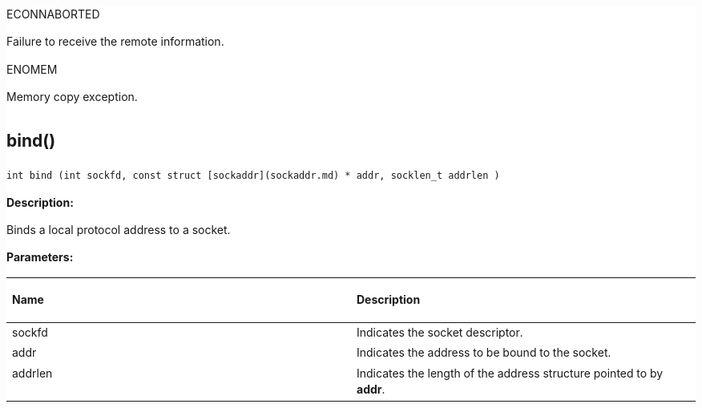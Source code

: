 </tr>
<tr id="row843816412084823"><td class="cellrowborder" valign="top" width="50%" headers="mcps1.1.3.1.1 "><p id="p1484641784084823"><a name="p1484641784084823"></a><a name="p1484641784084823"></a>ECONNABORTED </p>
</td>
<td class="cellrowborder" valign="top" width="50%" headers="mcps1.1.3.1.2 "><p id="p722762628084823"><a name="p722762628084823"></a><a name="p722762628084823"></a>Failure to receive the remote information. </p>
</td>
</tr>
<tr id="row854598062084823"><td class="cellrowborder" valign="top" width="50%" headers="mcps1.1.3.1.1 "><p id="p628578973084823"><a name="p628578973084823"></a><a name="p628578973084823"></a>ENOMEM </p>
</td>
<td class="cellrowborder" valign="top" width="50%" headers="mcps1.1.3.1.2 "><p id="p492437975084823"><a name="p492437975084823"></a><a name="p492437975084823"></a>Memory copy exception. </p>
</td>
</tr>
</tbody>
</table>

## bind\(\)<a name="ga82199bcd81894331533a25f08e172480"></a>

```
int bind (int sockfd, const struct [sockaddr](sockaddr.md) * addr, socklen_t addrlen )
```

 **Description:**

Binds a local protocol address to a socket. 

**Parameters:**

<a name="table1843615087084823"></a>
<table><thead align="left"><tr id="row473013099084823"><th class="cellrowborder" valign="top" width="50%" id="mcps1.1.3.1.1"><p id="p1928964312084823"><a name="p1928964312084823"></a><a name="p1928964312084823"></a>Name</p>
</th>
<th class="cellrowborder" valign="top" width="50%" id="mcps1.1.3.1.2"><p id="p1222904834084823"><a name="p1222904834084823"></a><a name="p1222904834084823"></a>Description</p>
</th>
</tr>
</thead>
<tbody><tr id="row913547152084823"><td class="cellrowborder" valign="top" width="50%" headers="mcps1.1.3.1.1 ">sockfd</td>
<td class="cellrowborder" valign="top" width="50%" headers="mcps1.1.3.1.2 ">Indicates the socket descriptor. </td>
</tr>
<tr id="row1921267611084823"><td class="cellrowborder" valign="top" width="50%" headers="mcps1.1.3.1.1 ">addr</td>
<td class="cellrowborder" valign="top" width="50%" headers="mcps1.1.3.1.2 ">Indicates the address to be bound to the socket. </td>
</tr>
<tr id="row1717112217084823"><td class="cellrowborder" valign="top" width="50%" headers="mcps1.1.3.1.1 ">addrlen</td>
<td class="cellrowborder" valign="top" width="50%" headers="mcps1.1.3.1.2 ">Indicates the length of the address structure pointed to by <strong id="b1635141293084823"><a name="b1635141293084823"></a><a name="b1635141293084823"></a>addr</strong>. </td>
</tr>
</tbody>
</table>
